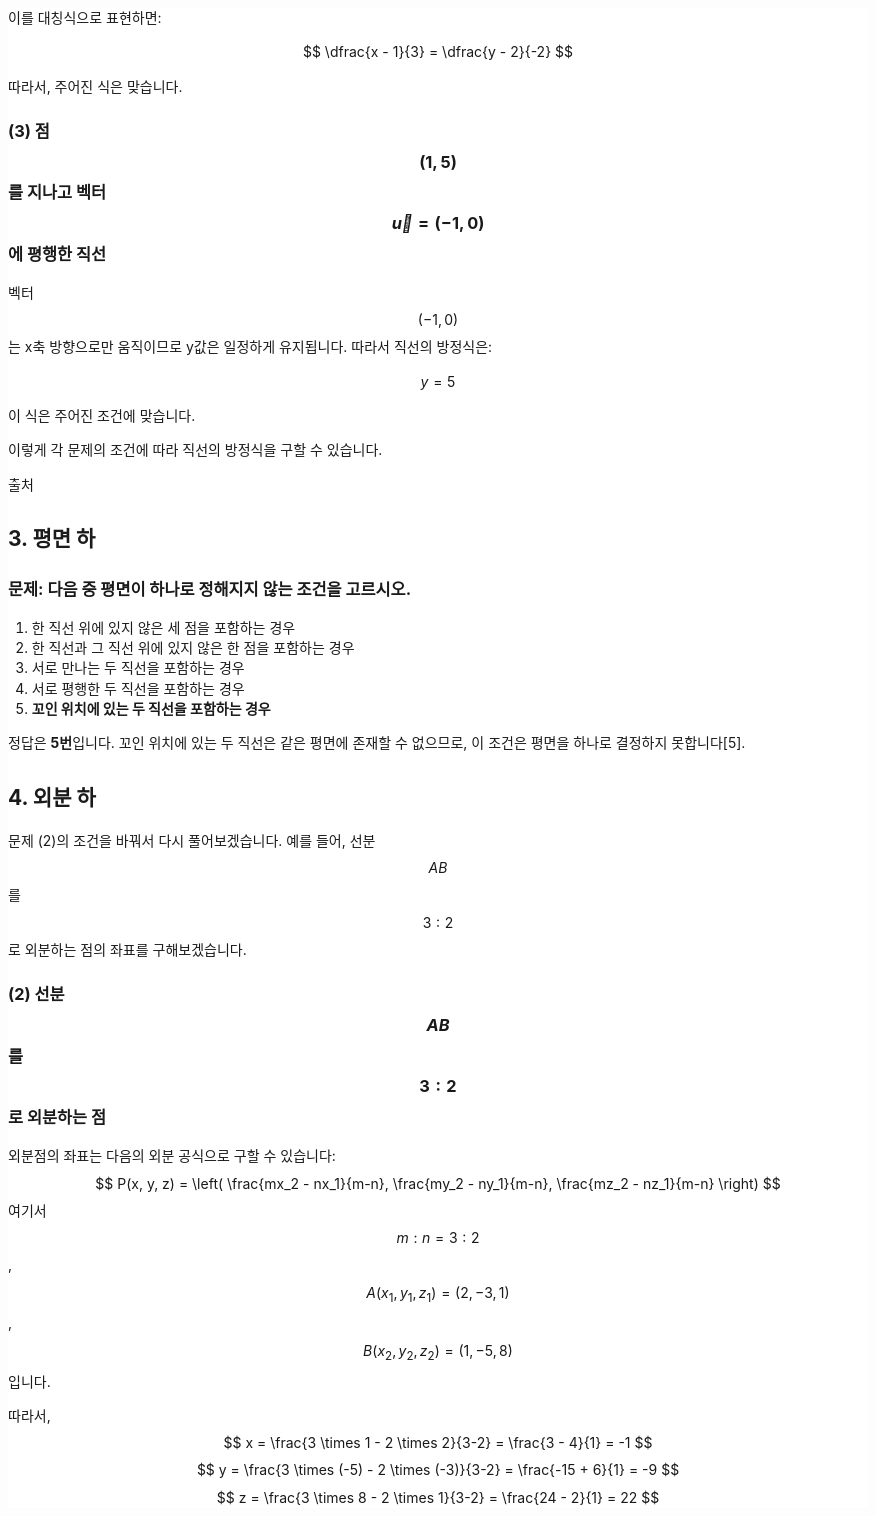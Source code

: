 이를 대칭식으로 표현하면:

$$
\dfrac{x - 1}{3} = \dfrac{y - 2}{-2}
$$

따라서, 주어진 식은 맞습니다.

### (3) 점 $$(1, 5)$$를 지나고 벡터 $$\vec{u} = (-1, 0)$$에 평행한 직선

벡터 $$(-1, 0)$$는 x축 방향으로만 움직이므로 y값은 일정하게 유지됩니다. 따라서 직선의 방정식은:

$$
y = 5
$$

이 식은 주어진 조건에 맞습니다. 

이렇게 각 문제의 조건에 따라 직선의 방정식을 구할 수 있습니다.

출처




## 3. 평면 하

### 문제: 다음 중 평면이 하나로 정해지지 않는 조건을 고르시오.

1. 한 직선 위에 있지 않은 세 점을 포함하는 경우
2. 한 직선과 그 직선 위에 있지 않은 한 점을 포함하는 경우
3. 서로 만나는 두 직선을 포함하는 경우
4. 서로 평행한 두 직선을 포함하는 경우
5. **꼬인 위치에 있는 두 직선을 포함하는 경우**

정답은 **5번**입니다. 꼬인 위치에 있는 두 직선은 같은 평면에 존재할 수 없으므로, 이 조건은 평면을 하나로 결정하지 못합니다[5].





## 4. 외분 하
문제 (2)의 조건을 바꿔서 다시 풀어보겠습니다. 예를 들어, 선분 $$ AB $$를 $$ 3:2 $$로 외분하는 점의 좌표를 구해보겠습니다.

### (2) 선분 $$ AB $$를 $$ 3:2 $$로 외분하는 점

외분점의 좌표는 다음의 외분 공식으로 구할 수 있습니다:
$$
P(x, y, z) = \left( \frac{mx_2 - nx_1}{m-n}, \frac{my_2 - ny_1}{m-n}, \frac{mz_2 - nz_1}{m-n} \right)
$$
여기서 $$ m:n = 3:2 $$, $$ A(x_1, y_1, z_1) = (2, -3, 1) $$, $$ B(x_2, y_2, z_2) = (1, -5, 8) $$입니다.

따라서,
$$
x = \frac{3 \times 1 - 2 \times 2}{3-2} = \frac{3 - 4}{1} = -1
$$
$$
y = \frac{3 \times (-5) - 2 \times (-3)}{3-2} = \frac{-15 + 6}{1} = -9
$$
$$
z = \frac{3 \times 8 - 2 \times 1}{3-2} = \frac{24 - 2}{1} = 22
$$
